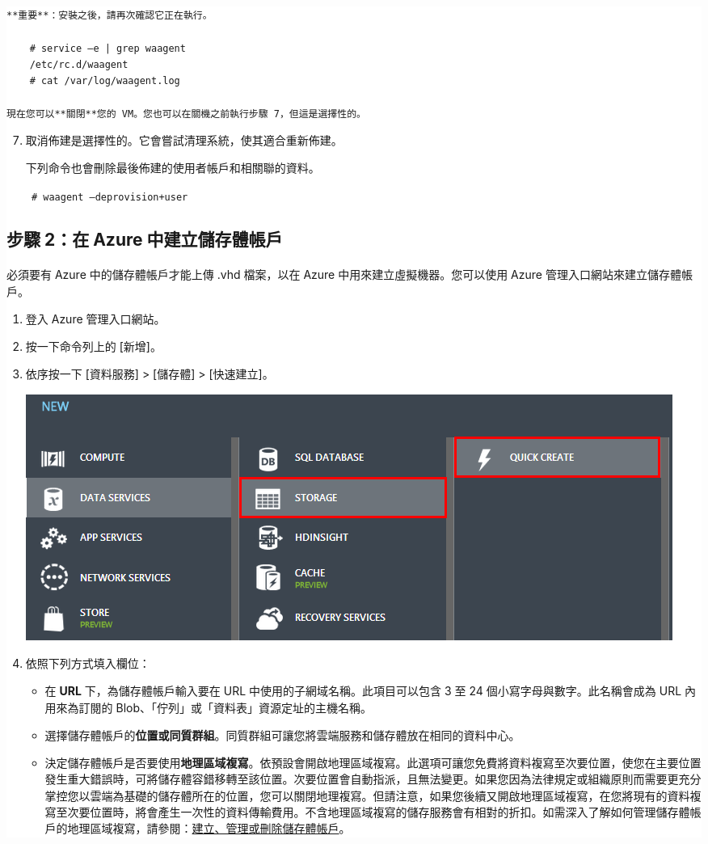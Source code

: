     **重要**：安裝之後，請再次確認它正在執行。

		# service –e | grep waagent
		/etc/rc.d/waagent
		# cat /var/log/waagent.log

    現在您可以**關閉**您的 VM。您也可以在關機之前執行步驟 7，但這是選擇性的。

7. 取消佈建是選擇性的。它會嘗試清理系統，使其適合重新佈建。

    下列命令也會刪除最後佈建的使用者帳戶和相關聯的資料。

		# waagent –deprovision+user

## 步驟 2：在 Azure 中建立儲存體帳戶 ##

必須要有 Azure 中的儲存體帳戶才能上傳 .vhd 檔案，以在 Azure 中用來建立虛擬機器。您可以使用 Azure 管理入口網站來建立儲存體帳戶。

1. 登入 Azure 管理入口網站。

2. 按一下命令列上的 [新增]。

3. 依序按一下 [資料服務] > [儲存體] > [快速建立]。

	![快速建立儲存體帳戶](./media/virtual-machines-freebsd-create-upload-vhd/Storage-quick-create.png)

4. 依照下列方式填入欄位：
	
	- 在 **URL** 下，為儲存體帳戶輸入要在 URL 中使用的子網域名稱。此項目可以包含 3 至 24 個小寫字母與數字。此名稱會成為 URL 內用來為訂閱的 Blob、「佇列」或「資料表」資源定址的主機名稱。
			
	- 選擇儲存體帳戶的**位置或同質群組**。同質群組可讓您將雲端服務和儲存體放在相同的資料中心。
		 
	- 決定儲存體帳戶是否要使用**地理區域複寫**。依預設會開啟地理區域複寫。此選項可讓您免費將資料複寫至次要位置，使您在主要位置發生重大錯誤時，可將儲存體容錯移轉至該位置。次要位置會自動指派，且無法變更。如果您因為法律規定或組織原則而需要更充分掌控您以雲端為基礎的儲存體所在的位置，您可以關閉地理複寫。但請注意，如果您後續又開啟地理區域複寫，在您將現有的資料複寫至次要位置時，將會產生一次性的資料傳輸費用。不含地理區域複寫的儲存服務會有相對的折扣。如需深入了解如何管理儲存體帳戶的地理區域複寫，請參閱：[建立、管理或刪除儲存體帳戶](../storage-create-storage-account/#replication-options)。
